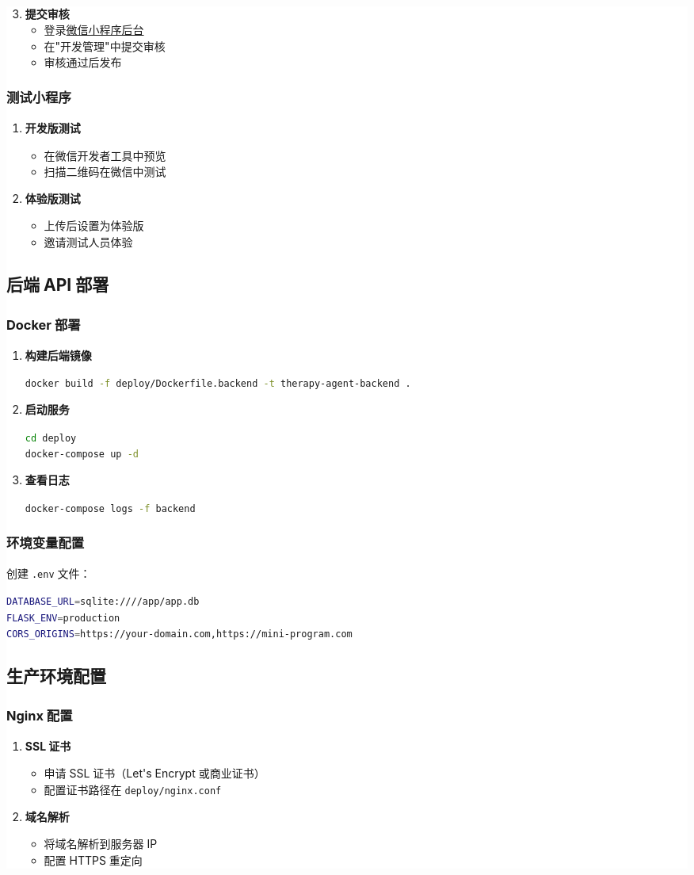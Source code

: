 3. **提交审核**
   - 登录[微信小程序后台](https://mp.weixin.qq.com/)
   - 在"开发管理"中提交审核
   - 审核通过后发布

### 测试小程序

1. **开发版测试**
   - 在微信开发者工具中预览
   - 扫描二维码在微信中测试

2. **体验版测试**
   - 上传后设置为体验版
   - 邀请测试人员体验

## 后端 API 部署

### Docker 部署

1. **构建后端镜像**
   ```bash
   docker build -f deploy/Dockerfile.backend -t therapy-agent-backend .
   ```

2. **启动服务**
   ```bash
   cd deploy
   docker-compose up -d
   ```

3. **查看日志**
   ```bash
   docker-compose logs -f backend
   ```

### 环境变量配置

创建 `.env` 文件：
```bash
DATABASE_URL=sqlite:////app/app.db
FLASK_ENV=production
CORS_ORIGINS=https://your-domain.com,https://mini-program.com
```

## 生产环境配置

### Nginx 配置

1. **SSL 证书**
   - 申请 SSL 证书（Let's Encrypt 或商业证书）
   - 配置证书路径在 `deploy/nginx.conf`

2. **域名解析**
   - 将域名解析到服务器 IP
   - 配置 HTTPS 重定向
